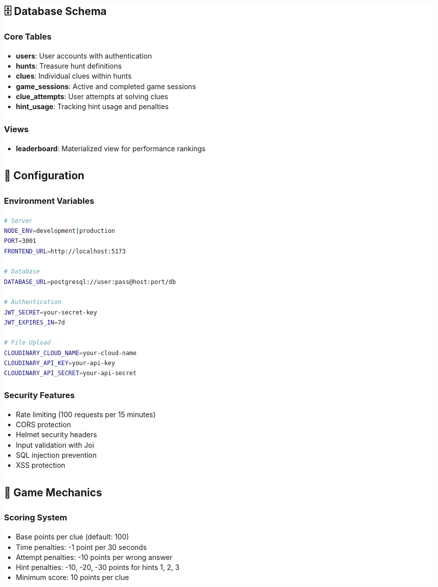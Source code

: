 ## 🗄️ Database Schema

### Core Tables
- **users**: User accounts with authentication
- **hunts**: Treasure hunt definitions
- **clues**: Individual clues within hunts
- **game_sessions**: Active and completed game sessions
- **clue_attempts**: User attempts at solving clues
- **hint_usage**: Tracking hint usage and penalties

### Views
- **leaderboard**: Materialized view for performance rankings

## 🔧 Configuration

### Environment Variables
```bash
# Server
NODE_ENV=development|production
PORT=3001
FRONTEND_URL=http://localhost:5173

# Database
DATABASE_URL=postgresql://user:pass@host:port/db

# Authentication
JWT_SECRET=your-secret-key
JWT_EXPIRES_IN=7d

# File Upload
CLOUDINARY_CLOUD_NAME=your-cloud-name
CLOUDINARY_API_KEY=your-api-key
CLOUDINARY_API_SECRET=your-api-secret
```

### Security Features
- Rate limiting (100 requests per 15 minutes)
- CORS protection
- Helmet security headers
- Input validation with Joi
- SQL injection prevention
- XSS protection

## 🎯 Game Mechanics

### Scoring System
- Base points per clue (default: 100)
- Time penalties: -1 point per 30 seconds
- Attempt penalties: -10 points per wrong answer
- Hint penalties: -10, -20, -30 points for hints 1, 2, 3
- Minimum score: 10 points per clue
